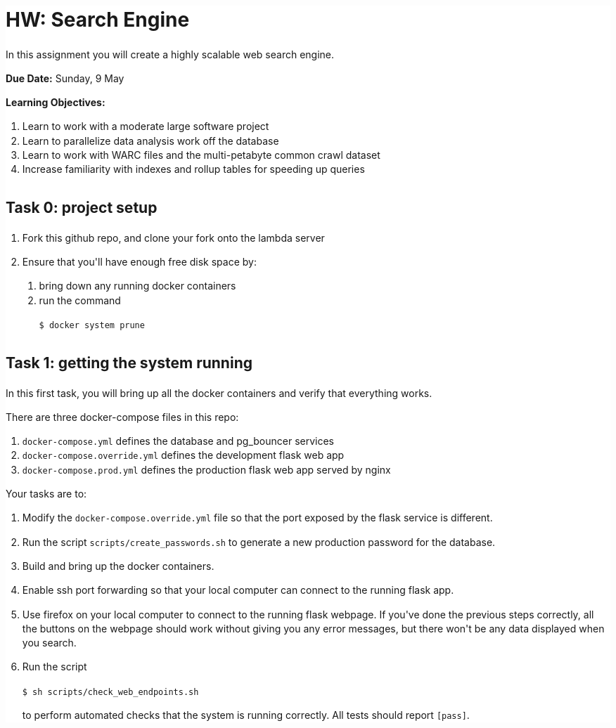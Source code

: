 # HW: Search Engine

In this assignment you will create a highly scalable web search engine.

**Due Date:** Sunday, 9 May

**Learning Objectives:**
1. Learn to work with a moderate large software project
1. Learn to parallelize data analysis work off the database
1. Learn to work with WARC files and the multi-petabyte common crawl dataset
1. Increase familiarity with indexes and rollup tables for speeding up queries

## Task 0: project setup

1. Fork this github repo, and clone your fork onto the lambda server

1. Ensure that you'll have enough free disk space by:
    1. bring down any running docker containers
    1. run the command
       ```
       $ docker system prune
       ```

## Task 1: getting the system running

In this first task, you will bring up all the docker containers and verify that everything works.

There are three docker-compose files in this repo:
1. `docker-compose.yml` defines the database and pg_bouncer services
1. `docker-compose.override.yml` defines the development flask web app
1. `docker-compose.prod.yml` defines the production flask web app served by nginx

Your tasks are to:

1. Modify the `docker-compose.override.yml` file so that the port exposed by the flask service is different.

1. Run the script `scripts/create_passwords.sh` to generate a new production password for the database.

1. Build and bring up the docker containers.

1. Enable ssh port forwarding so that your local computer can connect to the running flask app.

1. Use firefox on your local computer to connect to the running flask webpage.
   If you've done the previous steps correctly,
   all the buttons on the webpage should work without giving you any error messages,
   but there won't be any data displayed when you search.

1. Run the script
   ```
   $ sh scripts/check_web_endpoints.sh
   ```
   to perform automated checks that the system is running correctly.
   All tests should report `[pass]`.
